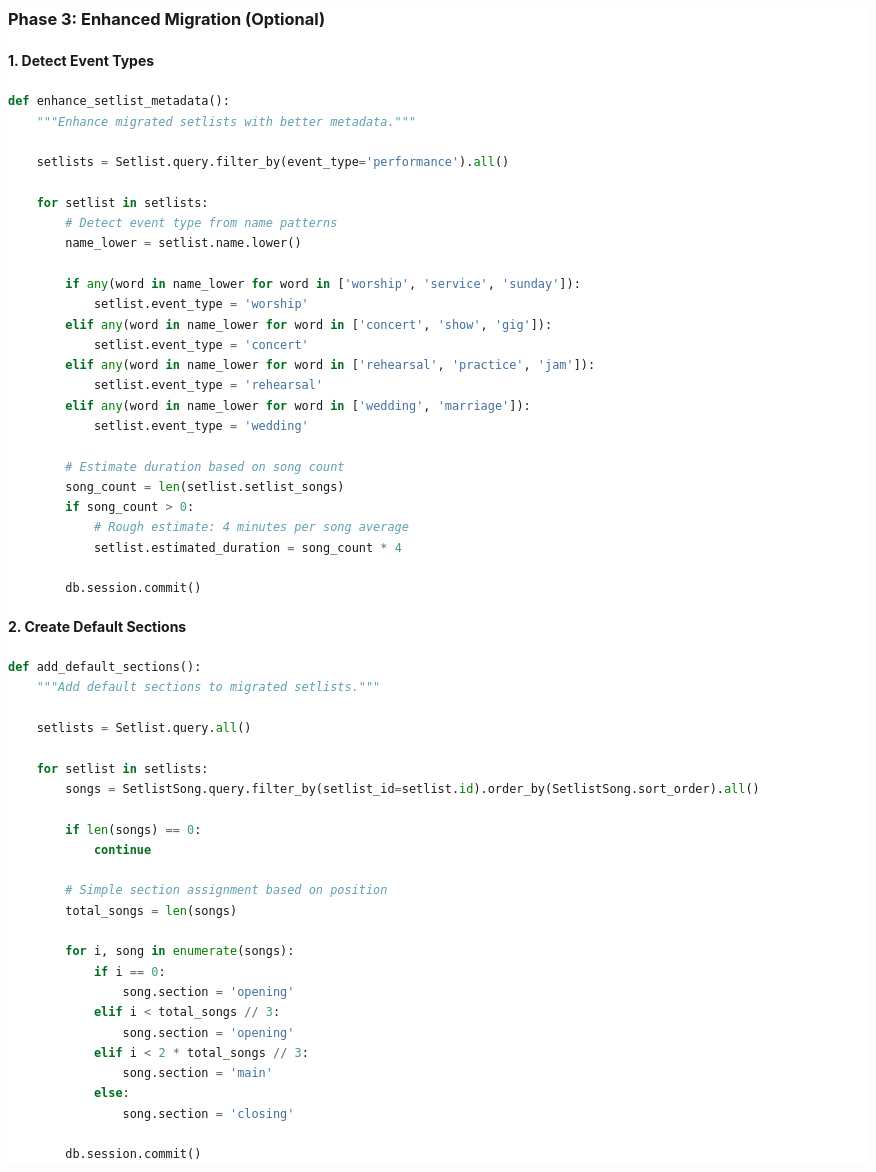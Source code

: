 
### Phase 3: Enhanced Migration (Optional)

#### 1. Detect Event Types

```python
def enhance_setlist_metadata():
    """Enhance migrated setlists with better metadata."""
    
    setlists = Setlist.query.filter_by(event_type='performance').all()
    
    for setlist in setlists:
        # Detect event type from name patterns
        name_lower = setlist.name.lower()
        
        if any(word in name_lower for word in ['worship', 'service', 'sunday']):
            setlist.event_type = 'worship'
        elif any(word in name_lower for word in ['concert', 'show', 'gig']):
            setlist.event_type = 'concert'
        elif any(word in name_lower for word in ['rehearsal', 'practice', 'jam']):
            setlist.event_type = 'rehearsal'
        elif any(word in name_lower for word in ['wedding', 'marriage']):
            setlist.event_type = 'wedding'
        
        # Estimate duration based on song count
        song_count = len(setlist.setlist_songs)
        if song_count > 0:
            # Rough estimate: 4 minutes per song average
            setlist.estimated_duration = song_count * 4
        
        db.session.commit()
```

#### 2. Create Default Sections

```python
def add_default_sections():
    """Add default sections to migrated setlists."""
    
    setlists = Setlist.query.all()
    
    for setlist in setlists:
        songs = SetlistSong.query.filter_by(setlist_id=setlist.id).order_by(SetlistSong.sort_order).all()
        
        if len(songs) == 0:
            continue
            
        # Simple section assignment based on position
        total_songs = len(songs)
        
        for i, song in enumerate(songs):
            if i == 0:
                song.section = 'opening'
            elif i < total_songs // 3:
                song.section = 'opening'
            elif i < 2 * total_songs // 3:
                song.section = 'main'
            else:
                song.section = 'closing'
        
        db.session.commit()
```
